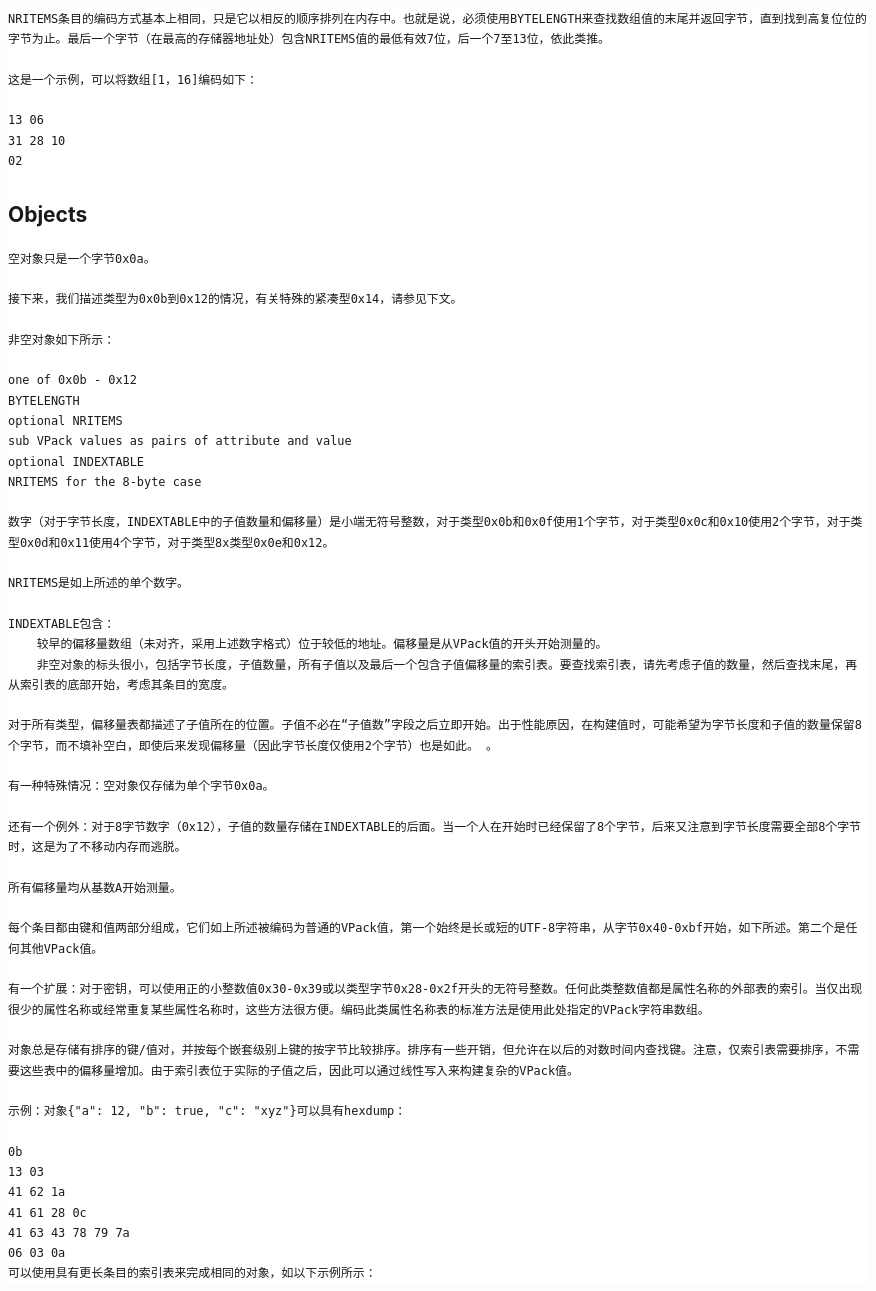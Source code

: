     NRITEMS条目的编码方式基本上相同，只是它以相反的顺序排列在内存中。也就是说，必须使用BYTELENGTH来查找数组值的末尾并返回字节，直到找到高复位位的字节为止。最后一个字节（在最高的存储器地址处）包含NRITEMS值的最低有效7位，后一个7至13位，依此类推。
    
    这是一个示例，可以将数组[1，16]编码如下：
    
    13 06
    31 28 10
    02
## Objects
    空对象只是一个字节0x0a。
    
    接下来，我们描述类型为0x0b到0x12的情况，有关特殊的紧凑型0x14，请参见下文。
    
    非空对象如下所示：
    
    one of 0x0b - 0x12
    BYTELENGTH
    optional NRITEMS
    sub VPack values as pairs of attribute and value
    optional INDEXTABLE
    NRITEMS for the 8-byte case
    
    数字（对于字节长度，INDEXTABLE中的子值数量和偏移量）是小端无符号整数，对于类型0x0b和0x0f使用1个字节，对于类型0x0c和0x10使用2个字节，对于类型0x0d和0x11使用4个字节，对于类型8x类型0x0e和0x12。
    
    NRITEMS是如上所述的单个数字。
    
    INDEXTABLE包含：
        较早的偏移量数组（未对齐，采用上述数字格式）位于较低的地址。偏移量是从VPack值的开头开始测量的。
        非空对象的标头很小，包括字节长度，子值数量，所有子值以及最后一个包含子值偏移量的索引表。要查找索引表，请先考虑子值的数量，然后查找末尾，再从索引表的底部开始，考虑其条目的宽度。
    
    对于所有类型，偏移量表都描述了子值所在的位置。子值不必在“子值数”字段之后立即开始。出于性能原因，在构建值时，可能希望为字节长度和子值的数量保留8个字节，而不填补空白，即使后来发现偏移量（因此字节长度仅使用2个字节）也是如此。 。
    
    有一种特殊情况：空对象仅存储为单个字节0x0a。
    
    还有一个例外：对于8字节数字（0x12），子值的数量存储在INDEXTABLE的后面。当一个人在开始时已经保留了8个字节，后来又注意到字节长度需要全部8个字节时，这是为了不移动内存而逃脱。
    
    所有偏移量均从基数A开始测量。
    
    每个条目都由键和值两部分组成，它们如上所述被编码为普通的VPack值，第一个始终是长或短的UTF-8字符串，从字节0x40-0xbf开始，如下所述。第二个是任何其他VPack值。
    
    有一个扩展：对于密钥，可以使用正的小整数值0x30-0x39或以类型字节0x28-0x2f开头的无符号整数。任何此类整数值都是属性名称的外部表的索引。当仅出现很少的属性名称或经常重复某些属性名称时，这些方法很方便。编码此类属性名称表的标准方法是使用此处指定的VPack字符串数组。
    
    对象总是存储有排序的键/值对，并按每个嵌套级别上键的按字节比较排序。排序有一些开销，但允许在以后的对数时间内查找键。注意，仅索引表需要排序，不需要这些表中的偏移量增加。由于索引表位于实际的子值之后，因此可以通过线性写入来构建复杂的VPack值。
    
    示例：对象{"a": 12, "b": true, "c": "xyz"}可以具有hexdump：
    
    0b
    13 03
    41 62 1a
    41 61 28 0c
    41 63 43 78 79 7a
    06 03 0a
    可以使用具有更长条目的索引表来完成相同的对象，如以下示例所示：
    
